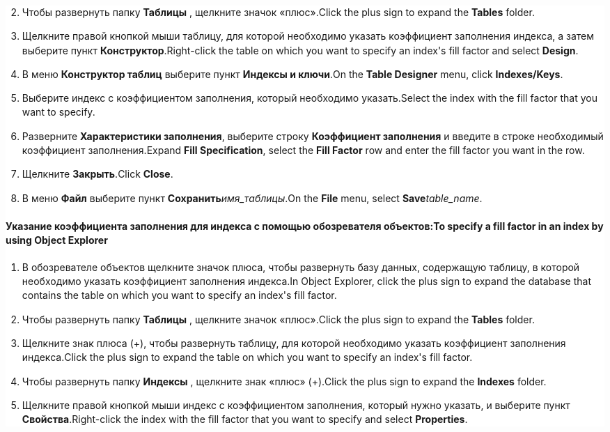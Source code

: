 2.  <span data-ttu-id="4c5ab-144">Чтобы развернуть папку **Таблицы** , щелкните значок «плюс».</span><span class="sxs-lookup"><span data-stu-id="4c5ab-144">Click the plus sign to expand the **Tables** folder.</span></span>  
  
3.  <span data-ttu-id="4c5ab-145">Щелкните правой кнопкой мыши таблицу, для которой необходимо указать коэффициент заполнения индекса, а затем выберите пункт **Конструктор**.</span><span class="sxs-lookup"><span data-stu-id="4c5ab-145">Right-click the table on which you want to specify an index's fill factor and select **Design**.</span></span>  
  
4.  <span data-ttu-id="4c5ab-146">В меню **Конструктор таблиц** выберите пункт **Индексы и ключи**.</span><span class="sxs-lookup"><span data-stu-id="4c5ab-146">On the **Table Designer** menu, click **Indexes/Keys**.</span></span>  
  
5.  <span data-ttu-id="4c5ab-147">Выберите индекс с коэффициентом заполнения, который необходимо указать.</span><span class="sxs-lookup"><span data-stu-id="4c5ab-147">Select the index with the fill factor that you want to specify.</span></span>  
  
6.  <span data-ttu-id="4c5ab-148">Разверните **Характеристики заполнения**, выберите строку **Коэффициент заполнения** и введите в строке необходимый коэффициент заполнения.</span><span class="sxs-lookup"><span data-stu-id="4c5ab-148">Expand **Fill Specification**, select the **Fill Factor** row and enter the fill factor you want in the row.</span></span>  
  
7.  <span data-ttu-id="4c5ab-149">Щелкните **Закрыть**.</span><span class="sxs-lookup"><span data-stu-id="4c5ab-149">Click **Close**.</span></span>  
  
8.  <span data-ttu-id="4c5ab-150">В меню **Файл** выберите пункт **Сохранить**_имя_таблицы_.</span><span class="sxs-lookup"><span data-stu-id="4c5ab-150">On the **File** menu, select **Save**_table_name_.</span></span>  
  
#### <a name="to-specify-a-fill-factor-in-an-index-by-using-object-explorer"></a><span data-ttu-id="4c5ab-151">Указание коэффициента заполнения для индекса с помощью обозревателя объектов:</span><span class="sxs-lookup"><span data-stu-id="4c5ab-151">To specify a fill factor in an index by using Object Explorer</span></span>  
  
1.  <span data-ttu-id="4c5ab-152">В обозревателе объектов щелкните значок плюса, чтобы развернуть базу данных, содержащую таблицу, в которой необходимо указать коэффициент заполнения индекса.</span><span class="sxs-lookup"><span data-stu-id="4c5ab-152">In Object Explorer, click the plus sign to expand the database that contains the table on which you want to specify an index's fill factor.</span></span>  
  
2.  <span data-ttu-id="4c5ab-153">Чтобы развернуть папку **Таблицы** , щелкните значок «плюс».</span><span class="sxs-lookup"><span data-stu-id="4c5ab-153">Click the plus sign to expand the **Tables** folder.</span></span>  
  
3.  <span data-ttu-id="4c5ab-154">Щелкните знак плюса (+), чтобы развернуть таблицу, для которой необходимо указать коэффициент заполнения индекса.</span><span class="sxs-lookup"><span data-stu-id="4c5ab-154">Click the plus sign to expand the table on which you want to specify an index's fill factor.</span></span>  
  
4.  <span data-ttu-id="4c5ab-155">Чтобы развернуть папку **Индексы** , щелкните знак «плюс» (+).</span><span class="sxs-lookup"><span data-stu-id="4c5ab-155">Click the plus sign to expand the **Indexes** folder.</span></span>  
  
5.  <span data-ttu-id="4c5ab-156">Щелкните правой кнопкой мыши индекс с коэффициентом заполнения, который нужно указать, и выберите пункт **Свойства**.</span><span class="sxs-lookup"><span data-stu-id="4c5ab-156">Right-click the index with the fill factor that you want to specify and select **Properties**.</span></span>  
  